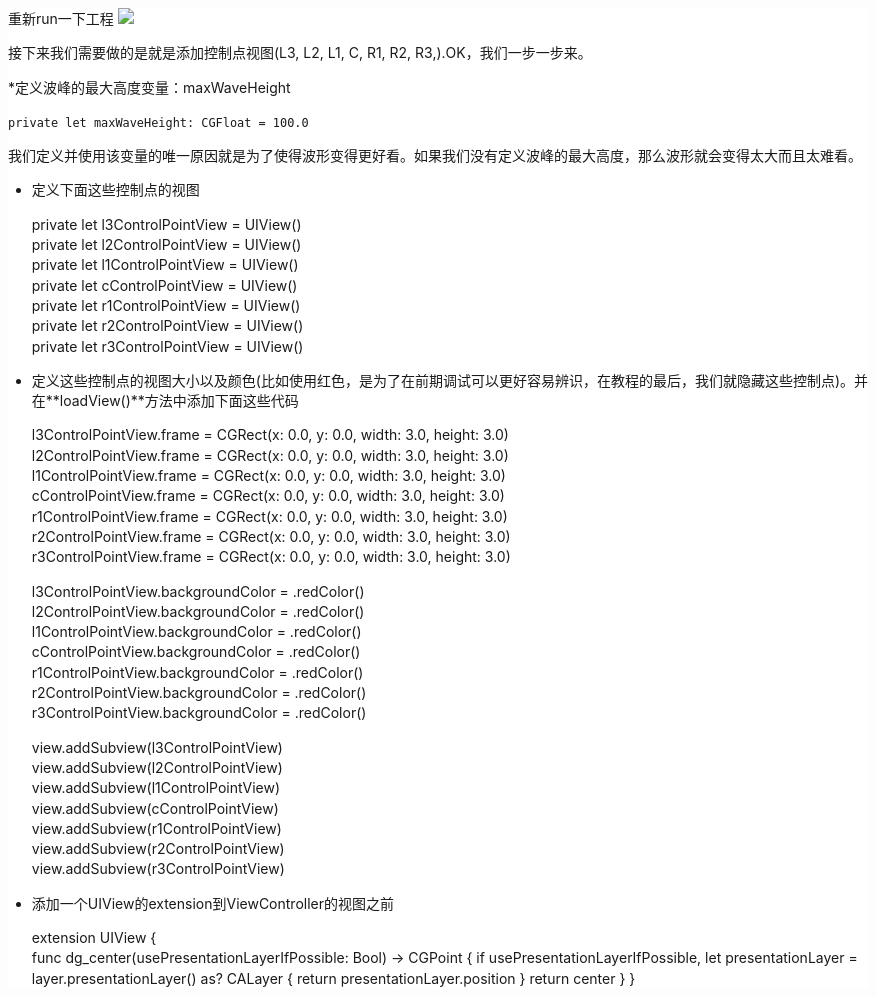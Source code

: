 重新run一下工程
![](http://iostuts.io/content/images/2015/10/Builds2.gif)

接下来我们需要做的是就是添加控制点视图(L3, L2, L1, C, R1, R2, R3,).OK，我们一步一步来。

 *定义波峰的最大高度变量：maxWaveHeight

	private let maxWaveHeight: CGFloat = 100.0 
	
我们定义并使用该变量的唯一原因就是为了使得波形变得更好看。如果我们没有定义波峰的最大高度，那么波形就会变得太大而且太难看。

 * 定义下面这些控制点的视图

	private let l3ControlPointView = UIView()  
	private let l2ControlPointView = UIView()  
	private let l1ControlPointView = UIView()  
	private let cControlPointView = UIView()  
	private let r1ControlPointView = UIView()  
	private let r2ControlPointView = UIView()  
	private let r3ControlPointView = UIView()
	
* 定义这些控制点的视图大小以及颜色(比如使用红色，是为了在前期调试可以更好容易辨识，在教程的最后，我们就隐藏这些控制点)。并在**loadView()**方法中添加下面这些代码

	l3ControlPointView.frame = CGRect(x: 0.0, y: 0.0, width: 3.0, height: 3.0)  
	l2ControlPointView.frame = CGRect(x: 0.0, y: 0.0, width: 3.0, height: 3.0)  
	l1ControlPointView.frame = CGRect(x: 0.0, y: 0.0, width: 3.0, height: 3.0)  
	cControlPointView.frame = CGRect(x: 0.0, y: 0.0, width: 3.0, height: 3.0)  
	r1ControlPointView.frame = CGRect(x: 0.0, y: 0.0, width: 3.0, height: 3.0)  
	r2ControlPointView.frame = CGRect(x: 0.0, y: 0.0, width: 3.0, height: 3.0)  
	r3ControlPointView.frame = CGRect(x: 0.0, y: 0.0, width: 3.0, height: 3.0)
	
	l3ControlPointView.backgroundColor = .redColor()  
	l2ControlPointView.backgroundColor = .redColor()  
	l1ControlPointView.backgroundColor = .redColor()  
	cControlPointView.backgroundColor = .redColor()  
	r1ControlPointView.backgroundColor = .redColor()  
	r2ControlPointView.backgroundColor = .redColor()  
	r3ControlPointView.backgroundColor = .redColor()
	
	view.addSubview(l3ControlPointView)  
	view.addSubview(l2ControlPointView)  
	view.addSubview(l1ControlPointView)  
	view.addSubview(cControlPointView)  
	view.addSubview(r1ControlPointView)  
	view.addSubview(r2ControlPointView)  
	view.addSubview(r3ControlPointView) 


* 添加一个UIView的extension到ViewController的视图之前
	
	extension UIView {  
	    func dg_center(usePresentationLayerIfPossible: Bool) -> CGPoint {
	    if usePresentationLayerIfPossible, let presentationLayer = layer.presentationLayer() as? CALayer 	{
	            return presentationLayer.position
	        }
	        return center
	    }
	}
